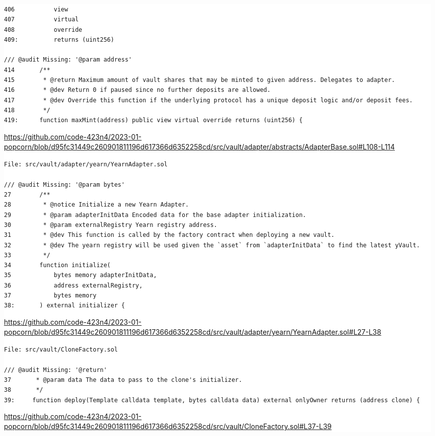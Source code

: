 ```solidity
406           view
407           virtual
408           override
409:          returns (uint256)

/// @audit Missing: '@param address'
414       /**
415        * @return Maximum amount of vault shares that may be minted to given address. Delegates to adapter.
416        * @dev Return 0 if paused since no further deposits are allowed.
417        * @dev Override this function if the underlying protocol has a unique deposit logic and/or deposit fees.
418        */
419:      function maxMint(address) public view virtual override returns (uint256) {

```
https://github.com/code-423n4/2023-01-popcorn/blob/d95fc31449c260901811196d617366d6352258cd/src/vault/adapter/abstracts/AdapterBase.sol#L108-L114

```solidity
File: src/vault/adapter/yearn/YearnAdapter.sol

/// @audit Missing: '@param bytes'
27        /**
28         * @notice Initialize a new Yearn Adapter.
29         * @param adapterInitData Encoded data for the base adapter initialization.
30         * @param externalRegistry Yearn registry address.
31         * @dev This function is called by the factory contract when deploying a new vault.
32         * @dev The yearn registry will be used given the `asset` from `adapterInitData` to find the latest yVault.
33         */
34        function initialize(
35            bytes memory adapterInitData,
36            address externalRegistry,
37            bytes memory
38:       ) external initializer {

```
https://github.com/code-423n4/2023-01-popcorn/blob/d95fc31449c260901811196d617366d6352258cd/src/vault/adapter/yearn/YearnAdapter.sol#L27-L38

```solidity
File: src/vault/CloneFactory.sol

/// @audit Missing: '@return'
37       * @param data The data to pass to the clone's initializer.
38       */
39:     function deploy(Template calldata template, bytes calldata data) external onlyOwner returns (address clone) {

```
https://github.com/code-423n4/2023-01-popcorn/blob/d95fc31449c260901811196d617366d6352258cd/src/vault/CloneFactory.sol#L37-L39

